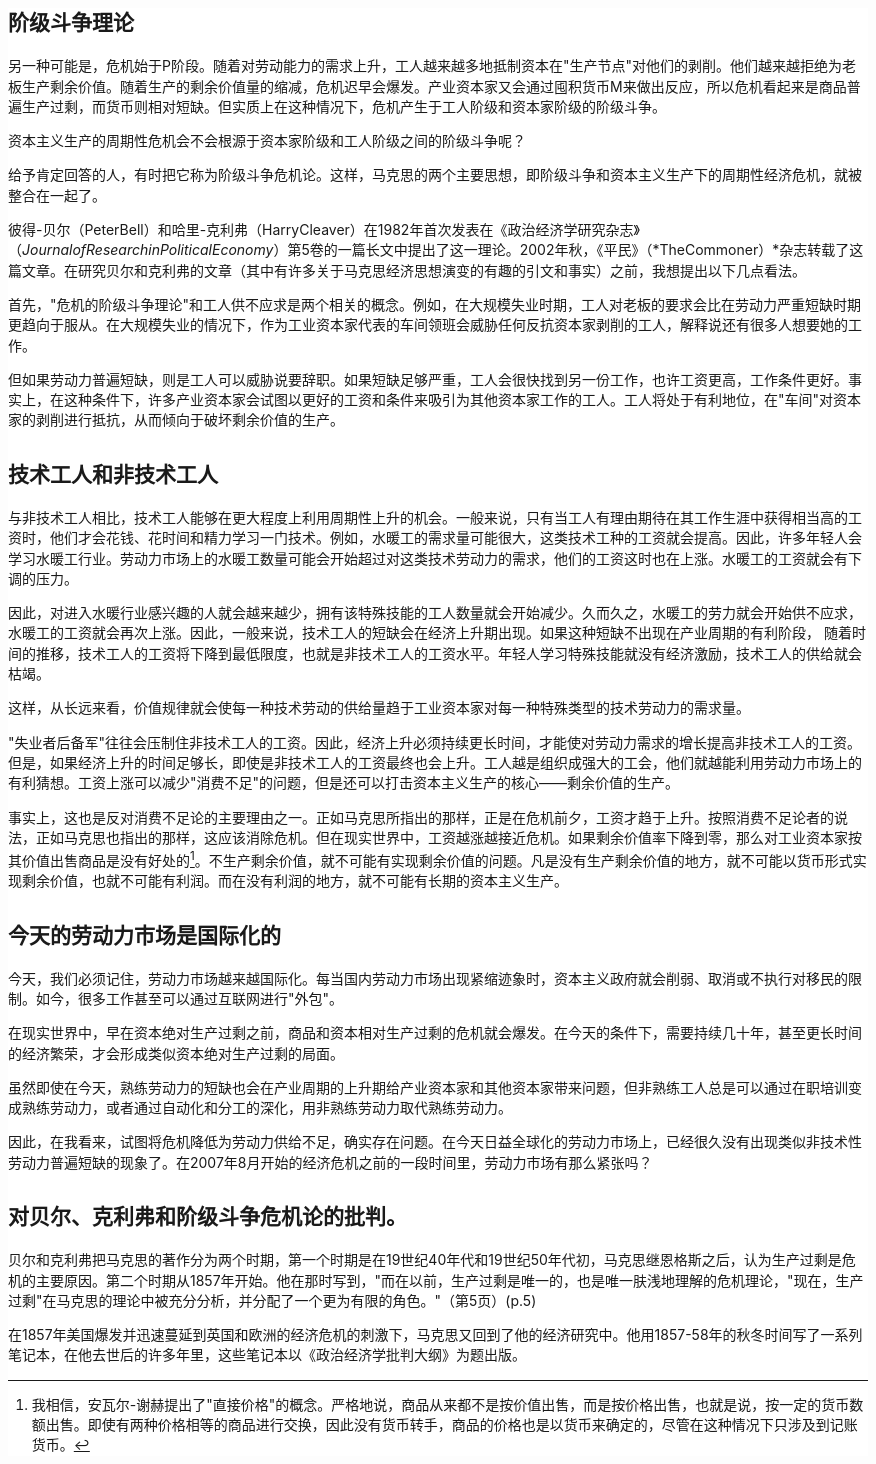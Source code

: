 ## 阶级斗争理论

另一种可能是，危机始于P阶段。随着对劳动能力的需求上升，工人越来越多地抵制资本在"生产节点"对他们的剥削。他们越来越拒绝为老板生产剩余价值。随着生产的剩余价值量的缩减，危机迟早会爆发。产业资本家又会通过囤积货币M来做出反应，所以危机看起来是商品普遍生产过剩，而货币则相对短缺。但实质上在这种情况下，危机产生于工人阶级和资本家阶级的阶级斗争。

资本主义生产的周期性危机会不会根源于资本家阶级和工人阶级之间的阶级斗争呢？

给予肯定回答的人，有时把它称为阶级斗争危机论。这样，马克思的两个主要思想，即阶级斗争和资本主义生产下的周期性经济危机，就被整合在一起了。

彼得-贝尔（PeterBell）和哈里-克利弗（HarryCleaver）在1982年首次发表在《政治经济学研究杂志》（*JournalofResearchinPoliticalEconomy*）第5卷的一篇长文中提出了这一理论。2002年秋，《平民》（*TheCommoner）*杂志转载了这篇文章。在研究贝尔和克利弗的文章（其中有许多关于马克思经济思想演变的有趣的引文和事实）之前，我想提出以下几点看法。

首先，"危机的阶级斗争理论"和工人供不应求是两个相关的概念。例如，在大规模失业时期，工人对老板的要求会比在劳动力严重短缺时期更趋向于服从。在大规模失业的情况下，作为工业资本家代表的车间领班会威胁任何反抗资本家剥削的工人，解释说还有很多人想要她的工作。

但如果劳动力普遍短缺，则是工人可以威胁说要辞职。如果短缺足够严重，工人会很快找到另一份工作，也许工资更高，工作条件更好。事实上，在这种条件下，许多产业资本家会试图以更好的工资和条件来吸引为其他资本家工作的工人。工人将处于有利地位，在"车间"对资本家的剥削进行抵抗，从而倾向于破坏剩余价值的生产。

## 技术工人和非技术工人

与非技术工人相比，技术工人能够在更大程度上利用周期性上升的机会。一般来说，只有当工人有理由期待在其工作生涯中获得相当高的工资时，他们才会花钱、花时间和精力学习一门技术。例如，水暖工的需求量可能很大，这类技术工种的工资就会提高。因此，许多年轻人会学习水暖工行业。劳动力市场上的水暖工数量可能会开始超过对这类技术劳动力的需求，他们的工资这时也在上涨。水暖工的工资就会有下调的压力。

因此，对进入水暖行业感兴趣的人就会越来越少，拥有该特殊技能的工人数量就会开始减少。久而久之，水暖工的劳力就会开始供不应求，水暖工的工资就会再次上涨。因此，一般来说，技术工人的短缺会在经济上升期出现。如果这种短缺不出现在产业周期的有利阶段，
随着时间的推移，技术工人的工资将下降到最低限度，也就是非技术工人的工资水平。年轻人学习特殊技能就没有经济激励，技术工人的供给就会枯竭。

这样，从长远来看，价值规律就会使每一种技术劳动的供给量趋于工业资本家对每一种特殊类型的技术劳动力的需求量。

"失业者后备军"往往会压制住非技术工人的工资。因此，经济上升必须持续更长时间，才能使对劳动力需求的增长提高非技术工人的工资。但是，如果经济上升的时间足够长，即使是非技术工人的工资最终也会上升。工人越是组织成强大的工会，他们就越能利用劳动力市场上的有利猜想。工资上涨可以减少"消费不足"的问题，但是还可以打击资本主义生产的核心——剩余价值的生产。

事实上，这也是反对消费不足论的主要理由之一。正如马克思所指出的那样，正是在危机前夕，工资才趋于上升。按照消费不足论者的说法，正如马克思也指出的那样，这应该消除危机。但在现实世界中，工资越涨越接近危机。如果剩余价值率下降到零，那么对工业资本家按其价值出售商品是没有好处的[^4]。不生产剩余价值，就不可能有实现剩余价值的问题。凡是没有生产剩余价值的地方，就不可能以货币形式实现剩余价值，也就不可能有利润。而在没有利润的地方，就不可能有长期的资本主义生产。

[^4]: 我相信，安瓦尔-谢赫提出了"直接价格"的概念。严格地说，商品从来都不是按价值出售，而是按价格出售，也就是说，按一定的货币数额出售。即使有两种价格相等的商品进行交换，因此没有货币转手，商品的价格也是以货币来确定的，尽管在这种情况下只涉及到记账货币。

## 今天的劳动力市场是国际化的

今天，我们必须记住，劳动力市场越来越国际化。每当国内劳动力市场出现紧缩迹象时，资本主义政府就会削弱、取消或不执行对移民的限制。如今，很多工作甚至可以通过互联网进行"外包"。

在现实世界中，早在资本绝对生产过剩之前，商品和资本相对生产过剩的危机就会爆发。在今天的条件下，需要持续几十年，甚至更长时间的经济繁荣，才会形成类似资本绝对生产过剩的局面。

虽然即使在今天，熟练劳动力的短缺也会在产业周期的上升期给产业资本家和其他资本家带来问题，但非熟练工人总是可以通过在职培训变成熟练劳动力，或者通过自动化和分工的深化，用非熟练劳动力取代熟练劳动力。

因此，在我看来，试图将危机降低为劳动力供给不足，确实存在问题。在今天日益全球化的劳动力市场上，已经很久没有出现类似非技术性劳动力普遍短缺的现象了。在2007年8月开始的经济危机之前的一段时间里，劳动力市场有那么紧张吗？

## 对贝尔、克利弗和阶级斗争危机论的批判。

贝尔和克利弗把马克思的著作分为两个时期，第一个时期是在19世纪40年代和19世纪50年代初，马克思继恩格斯之后，认为生产过剩是危机的主要原因。第二个时期从1857年开始。他在那时写到，"而在以前，生产过剩是唯一的，也是唯一肤浅地理解的危机理论，"现在，生产过剩"在马克思的理论中被充分分析，并分配了一个更为有限的角色。"（第5页）(p.5)

在1857年美国爆发并迅速蔓延到英国和欧洲的经济危机的刺激下，马克思又回到了他的经济研究中。他用1857-58年的秋冬时间写了一系列笔记本，在他去世后的许多年里，这些笔记本以《政治经济学批判大纲》为题出版。


[^1]: 由工业生产各部门利润率的均等化所引起的价值转化为生产价格的现象，向工业资本家以及庸俗的经济学家掩盖了这一点。当商品按其生产价格出售，使相等的资本在相等的时期内产生相等的利润，而不管它们的有机构成和周转期如何，利润似乎是由总资本而不是由可变资本单独产生的。为了证明剩余价值仅仅来自可变资本，马克思不得不在《资本论》第一卷中假定商品的销售价格与其实际劳动价值成正比。
[^2]: 更严格地说，如果工业资本家要实现平均利润率，商品必须按其生产价格出售。但是，将价值转化为生产价格在这里并不影响任何本质。
[^3]: 在《资本论》第三卷中，马克思描述了一种由资本绝对生产过剩引起的假设性危机。然而，马克思是否认为资本主义生产的周期性危机实际上是由这种资本的绝对生产过剩引起的呢？在我看来，答案是否定的。像我们现在所经历的资本主义周期性危机的实际情况，恰恰相反，其特点是马克思所说的商品的相对生产过剩，也就是资本的相对生产过剩，而不是绝对生产过剩。